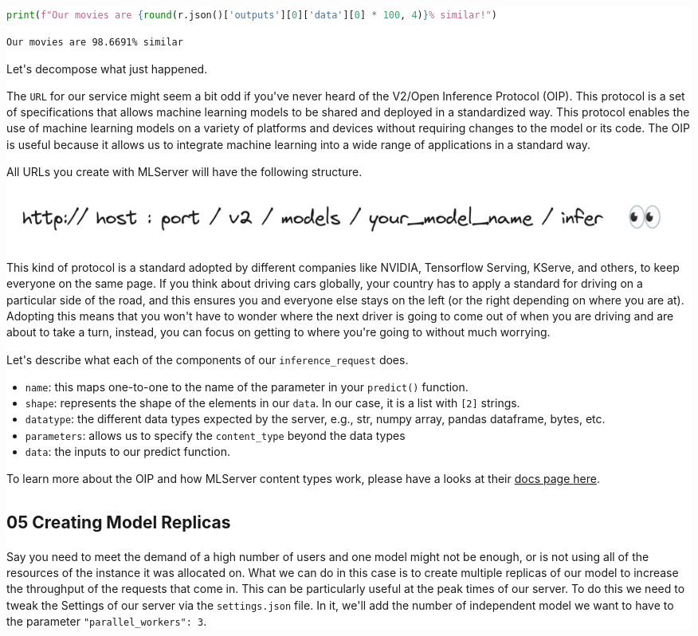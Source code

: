 

```python
print(f"Our movies are {round(r.json()['outputs'][0]['data'][0] * 100, 4)}% similar!")
```

```
Our movies are 98.6691% similar
```


Let's decompose what just happened.

The `URL` for our service might seem a bit odd if you've never heard of the V2/Open Inference Protocol (OIP). This 
protocol is a set of specifications that allows machine learning models to be shared and deployed in a 
standardized way. This protocol enables the use of machine learning models on a variety of platforms and 
devices without requiring changes to the model or its code. The OIP is useful because it allows us
to integrate machine learning into a wide range of applications in a standard way.

All URLs you create with MLServer will have the following structure.

![v2](../assets/urlv2.png)

This kind of protocol is a standard adopted by different companies like NVIDIA, Tensorflow Serving, 
KServe, and others, to keep everyone on the same page. If you think about driving cars globally, 
your country has to apply a standard for driving on a particular side of the road, and this ensures 
you and everyone else stays on the left (or the right depending on where you are at). Adopting this 
means that you won't have to wonder where the next driver is going to come out of when you are driving 
and are about to take a turn, instead, you can focus on getting to where you're going to without much worrying.

Let's describe what each of the components of our `inference_request` does.
- `name`: this maps one-to-one to the name of the parameter in your `predict()` function.
- `shape`: represents the shape of the elements in our `data`. In our case, it is a list with `[2]` strings.
- `datatype`: the different data types expected by the server, e.g., str, numpy array, pandas dataframe, bytes, etc.
- `parameters`: allows us to specify the `content_type` beyond the data types 
- `data`: the inputs to our predict function.

To learn more about the OIP and how MLServer content types work, please have a looks at their 
[docs page here](https://mlserver.readthedocs.io/en/latest/user-guide/content-type.html).

## 05 Creating Model Replicas

Say you need to meet the demand of a high number of users and one model might not be enough, or is not using 
all of the resources of the instance it was allocated on. What we can do in this case is to create multiple 
replicas of our model to increase the throughput of the requests that come in. This can be particularly useful 
at the peak times of our server. To do this we need to tweak the Settings of our server via the `settings.json` 
file. In it, we'll add the number of independent model we want to have to the parameter `"parallel_workers": 3`.
